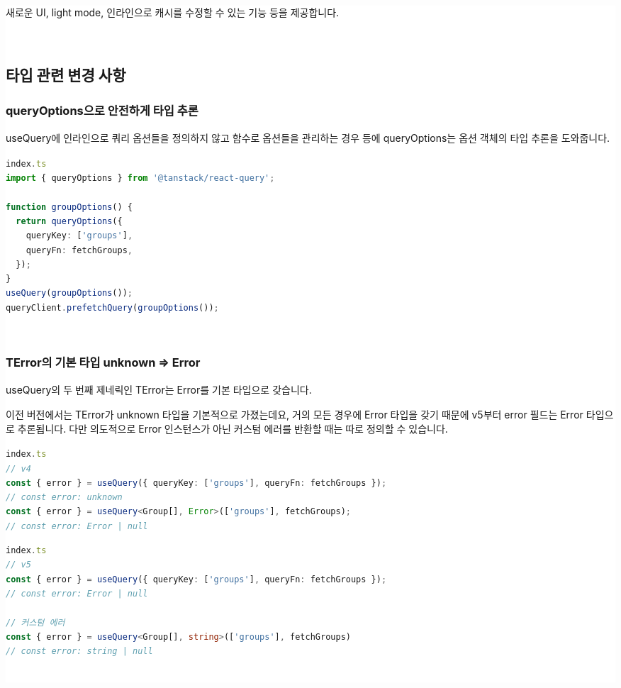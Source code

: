 새로운 UI, light mode, 인라인으로 캐시를 수정할 수 있는 기능 등을 제공합니다.

<br>

## 타입 관련 변경 사항

### queryOptions으로 안전하게 타입 추론

useQuery에 인라인으로 쿼리 옵션들을 정의하지 않고 함수로 옵션들을 관리하는 경우 등에 queryOptions는 옵션 객체의 타입 추론을 도와줍니다.

```ts
index.ts
import { queryOptions } from '@tanstack/react-query';

function groupOptions() {
  return queryOptions({
    queryKey: ['groups'],
    queryFn: fetchGroups,
  });
}
useQuery(groupOptions());
queryClient.prefetchQuery(groupOptions());
```


<br>

### TError의 기본 타입 unknown => Error

useQuery의 두 번째 제네릭인 TError는 Error를 기본 타입으로 갖습니다.

이전 버전에서는 TError가 unknown 타입을 기본적으로 가졌는데요, 거의 모든 경우에 Error 타입을 갖기 때문에 v5부터 error 필드는 Error 타입으로 추론됩니다. 다만 의도적으로 Error 인스턴스가 아닌 커스텀 에러를 반환할 때는 따로 정의할 수 있습니다.

```ts
index.ts
// v4
const { error } = useQuery({ queryKey: ['groups'], queryFn: fetchGroups });
// const error: unknown
const { error } = useQuery<Group[], Error>(['groups'], fetchGroups);
// const error: Error | null
```

```ts
index.ts
// v5
const { error } = useQuery({ queryKey: ['groups'], queryFn: fetchGroups });
// const error: Error | null

// 커스텀 에러
const { error } = useQuery<Group[], string>(['groups'], fetchGroups)
// const error: string | null
```

<br>
